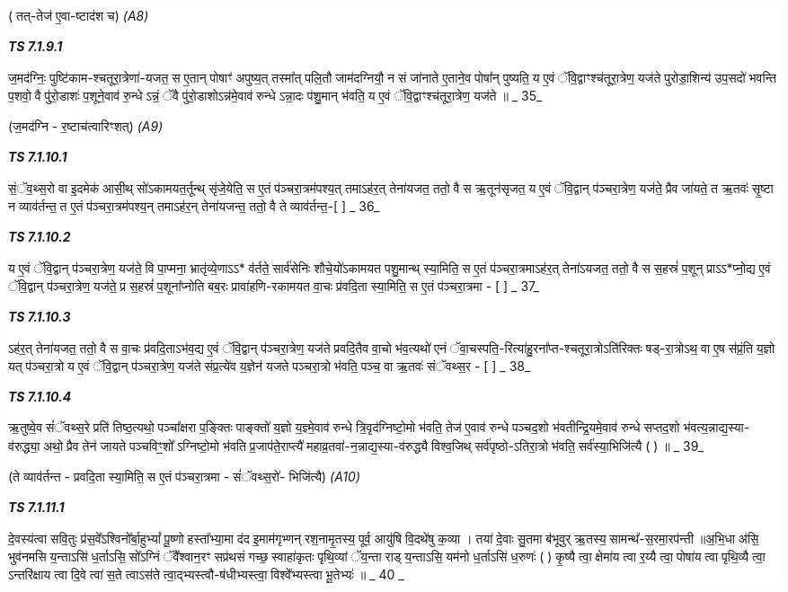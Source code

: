 

( तत्-तेज॑ ए॒वा-ष्टाद॑श च)  _(A8)_


***TS 7.1.9.1***  

ज॒मद॑ग्निः॒ पुष्टि॑काम-श्चतूरा॒त्रेणा॑-यजत॒ स ए॒तान् पोषाꣳ॑ अपुष्य॒त् तस्मा᳚त् पलि॒तौ जाम॑दग्नियौ॒ न सं जा॑नाते ए॒ताने॒व पोषा᳚न् पुष्यति॒ य ए॒वं ॅवि॒द्वाꣳश्च॑तूरा॒त्रेण॒ यज॑ते पुरोडा॒शिन्य॑ उप॒सदो॑ भवन्ति प॒शवो॒ वै पु॑रो॒डाशः॑ प॒शूने॒वाव॑ रु॒न्धे ऽन्नं॒ ॅवै पु॑रो॒डाशोऽन्न॑मे॒वाव॑ रुन्धे ऽन्ना॒दः प॑शु॒मान् भ॑वति॒ य ए॒वं ॅवि॒द्वाꣳश्च॑तूरा॒त्रेण॒ यज॑ते ॥  _ 35_ 



(ज॒मद॑ग्नि - र॒ष्टाच॑त्वारिꣳशत्)  _(A9)_


***TS 7.1.10.1***  

सं॒ॅव॒थ्स॒रो वा इ॒दमेक॑ आसी॒थ् सो॑ऽकामयत॒र्तून्थ् सृ॑जे॒येति॒ स ए॒तं प॑ञ्चरा॒त्रम॑पश्य॒त् तमाऽह॑र॒त् तेना॑यजत॒ ततो॒ वै स ऋ॒तून॑सृजत॒ य ए॒वं ॅवि॒द्वान् प॑ञ्चरा॒त्रेण॒ यज॑ते॒ प्रैव जा॑यते॒ त ऋ॒तवः॑ सृ॒ष्टा न व्याव॑र्तन्त॒ त ए॒तं प॑ञ्चरा॒त्रम॑पश्य॒न् तमाऽह॑र॒न् तेना॑यजन्त॒ ततो॒ वै ते व्याव॑र्तन्त॒-[  ]  _ 36_ 


***TS 7.1.10.2***  

य ए॒वं ॅवि॒द्वान् प॑ञ्चरा॒त्रेण॒ यज॑ते॒ वि पा॒प्मना॒ भ्रातृ॑व्ये॒णाऽऽ* व॑र्तते॒ सार्व॑सेनिः शौचे॒यो॑ऽकामयत पशु॒मान्थ् स्या॒मिति॒ स ए॒तं प॑ञ्चरा॒त्रमाऽह॑र॒त् तेना॑ऽयजत॒ ततो॒ वै स स॒हस्रं॑ प॒शून् प्राऽऽ*प्नो॒द्य ए॒वं ॅवि॒द्वान् प॑ञ्चरा॒त्रेण॒ यज॑ते॒ प्र स॒हस्रं॑ प॒शूना᳚प्नोति बब॒रः प्रावा॑हणि-रकामयत वा॒चः प्र॑वदि॒ता स्या॒मिति॒ स ए॒तं प॑ञ्चरा॒त्रमा - [  ]  _ 37_ 


***TS 7.1.10.3***  

ऽह॑र॒त् तेना॑यजत॒ ततो॒ वै स वा॒चः प्र॑वदि॒ताऽभ॑व॒द्य ए॒वं ॅवि॒द्वान् प॑ञ्चरा॒त्रेण॒ यज॑ते प्रवदि॒तैव वा॒चो भ॑व॒त्यथो॑ एनं ॅवा॒चस्पति॒-रित्या॑हु॒रना᳚प्त-श्चतूरा॒त्रोऽति॑रिक्तः षड्-रा॒त्रोऽथ॒ वा ए॒ष स॑प्रं॒ति य॒ज्ञो यत् प॑ञ्चरा॒त्रो य ए॒वं ॅवि॒द्वान् प॑ञ्चरा॒त्रेण॒ यज॑ते संप्र॒त्ये॑व य॒ज्ञेन॑ यजते पञ्चरा॒त्रो भ॑वति॒ पञ्च॒ वा ऋ॒तवः॑ संॅवथ्स॒र - [  ]  _ 38_ 


***TS 7.1.10.4***  

ऋ॒तुष्वे॒व सं॑ॅवथ्स॒रे प्रति॑ तिष्ठ॒त्यथो॒ पञ्चा᳚क्षरा प॒ङ्क्तिः पाङ्क्तो॑ य॒ज्ञो य॒ज्ञ्मे॒वाव॑ रुन्धे त्रि॒वृद॑ग्निष्टो॒मो भ॑वति॒ तेज॑ ए॒वाव॑ रुन्धे पञ्चद॒शो भ॑वतीन्द्रि॒यमे॒वाव॑ रुन्धे सप्तद॒शो भ॑वत्य॒न्नाद्य॒स्या-व॑रुद्ध्या॒ अथो॒ प्रैव तेन॑ जायते पञ्चविꣳ॒॒शो᳚ ऽग्निष्टो॒मो भ॑वति प्र॒जाप॑ते॒राप्त्यै॑ महाव्र॒तवा॑-न॒न्नाद्य॒स्या-व॑रुद्ध्यै विश्व॒जिथ् सर्व॑पृष्ठो-ऽतिरा॒त्रो भ॑वति॒ सर्व॑स्या॒भिजि॑त्यै ( ) ॥  _ 39_ 



(ते व्याव॑र्तन्त - प्रवदि॒ता स्या॒मिति॒ स ए॒तं प॑ञ्चरा॒त्रमा - सं॑ॅवथ्स॒रो॑- भिजि॑त्यै)  _(A10)_


***TS 7.1.11.1***  

दे॒वस्य॑त्वा सवि॒तुः प्र॑स॒वे᳚ऽश्विनो᳚र्बा॒हुभ्यां᳚ पू॒ष्णो हस्ता᳚भ्या॒मा द॑द इ॒माम॑गृभ्णन् रश॒नामृ॒तस्य॒ पूर्व॒ आयु॑षि वि॒दथे॑षु क॒व्या । तया॑ दे॒वाः सु॒तमा ब॑भूवुर् ऋ॒तस्य॒ सामन्थ᳚-स॒रमा॒रप॑न्ती ॥अ॒भि॒धा अ॑सि॒ भुव॑नमसि य॒न्ताऽसि॑ ध॒र्ताऽसि॒ सो᳚ऽग्निं ॅवै᳚श्वान॒रꣳ सप्र॑थसं गच्छ॒ स्वाहा॑कृतः पृथि॒व्यां ॅय॒न्ता राड् य॒न्ताऽसि॒ यम॑नो ध॒र्ताऽसि॑ ध॒रुणः॑ ( ) कृ॒ष्यै त्वा॒ क्षेमा॑य त्वा र॒य्यै त्वा॒ पोषा॑य त्वा पृथि॒व्यै त्वा॒ ऽन्तरि॑क्षाय त्वा दि॒वे त्वा॑ स॒ते त्वाऽस॑ते त्वा॒द्भ्यस्त्वौ-ष॑धीभ्यस्त्वा॒ विश्वे᳚भ्यस्त्वा भू॒तेभ्यः॑ ॥  _ 40 _ 
